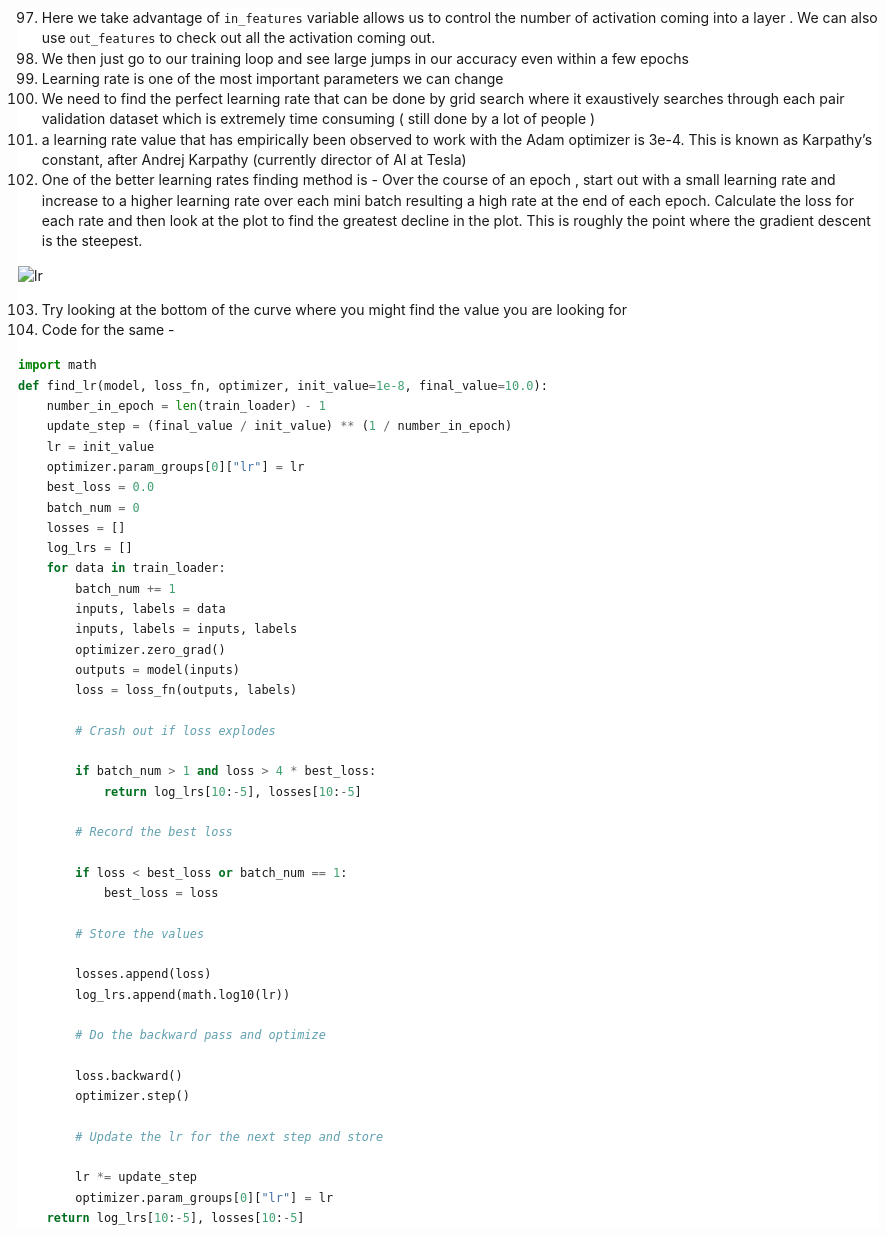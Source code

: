 97. Here we take advantage of `in_features` variable allows us to control the number of activation coming into a layer . We can also use `out_features` to check out all the activation coming out.
98. We then just go to our training loop and see large jumps in our accuracy even within a few epochs 
99. Learning rate is one of the most important parameters we can change 
100. We need to find the perfect learning rate that can be done by grid search where it exaustively searches through each pair validation dataset which is extremely time consuming ( still done by a lot of people )
101. a learning rate value that has empirically been observed to work with the Adam optimizer is 3e-4. This is known as Karpathy’s constant, after Andrej Karpathy (currently director of AI at Tesla)
102. One of the better learning rates finding method is - Over the course of an epoch , start out with a small learning rate and increase to a higher learning rate over each mini batch resulting a high rate at the end of each epoch. Calculate the loss for each rate and then look at the plot to find the greatest decline in the plot. This is roughly the point where the gradient descent is the steepest.

![lr](https://learning.oreilly.com/api/v2/epubs/urn:orm:book:9781492045342/files/assets/ppdl_0401.png)

103. Try looking at the bottom of the curve where you might find the value you are looking for 
104. Code for the same - 
```python 
import math
def find_lr(model, loss_fn, optimizer, init_value=1e-8, final_value=10.0):
    number_in_epoch = len(train_loader) - 1
    update_step = (final_value / init_value) ** (1 / number_in_epoch)
    lr = init_value
    optimizer.param_groups[0]["lr"] = lr
    best_loss = 0.0
    batch_num = 0
    losses = []
    log_lrs = []
    for data in train_loader:
        batch_num += 1
        inputs, labels = data
        inputs, labels = inputs, labels
        optimizer.zero_grad()
        outputs = model(inputs)
        loss = loss_fn(outputs, labels)

        # Crash out if loss explodes

        if batch_num > 1 and loss > 4 * best_loss:
            return log_lrs[10:-5], losses[10:-5]

        # Record the best loss

        if loss < best_loss or batch_num == 1:
            best_loss = loss

        # Store the values

        losses.append(loss)
        log_lrs.append(math.log10(lr))

        # Do the backward pass and optimize

        loss.backward()
        optimizer.step()

        # Update the lr for the next step and store

        lr *= update_step
        optimizer.param_groups[0]["lr"] = lr
    return log_lrs[10:-5], losses[10:-5]
```